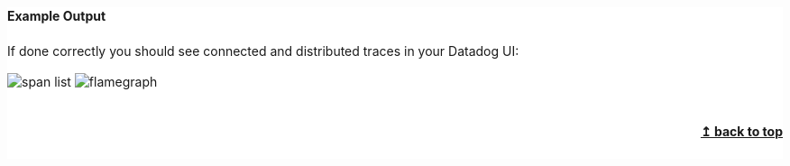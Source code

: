 #### Example Output

  If done correctly you should see connected and distributed traces in your Datadog UI:

  ![span list](https://p-qkfgo2.t2.n0.cdn.getcloudapp.com/items/GGu6G8by/e85d50cf-71b8-425f-8dde-51e6e50b61eb.png?source=client&v=5d82e4bb9f4311feae0cab15d1afc931)
  ![flamegraph](https://p-qkfgo2.t2.n0.cdn.getcloudapp.com/items/KouZoy8x/42c93725-1e33-4d8e-95d1-d1701d19c27a.png?source=client&v=f737371b7d5c54edd88075d763974818)




<br/>
<div align="right">
    <b><a href="#table-of-contents">↥ back to top</a></b>
</div>
<br/>
